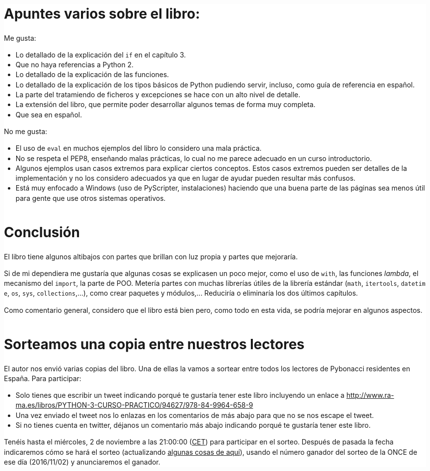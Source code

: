 # Apuntes varios sobre el libro:

Me gusta:

  * Lo detallado de la explicación del `if` en el capítulo 3.
  * Que no haya referencias a Python 2.
  * Lo detallado de la explicación de las funciones.
  * Lo detallado de la explicación de los tipos básicos de Python pudiendo servir, incluso, como guía de referencia en español.
  * La parte del tratamiendo de ficheros y excepciones se hace con un alto nivel de detalle.
  * La extensión del libro, que permite poder desarrollar algunos temas de forma muy completa.
  * Que sea en español.

No me gusta:

  * El uso de `eval` en muchos ejemplos del libro lo considero una mala práctica.
  * No se respeta el PEP8, enseñando malas prácticas, lo cual no me parece adecuado en un curso introductorio.
  * Algunos ejemplos usan casos extremos para explicar ciertos conceptos. Estos casos extremos pueden ser detalles de la implementación y no los considero adecuados ya que en lugar de ayudar pueden resultar más confusos.
  * Está muy enfocado a Windows (uso de PyScripter, instalaciones) haciendo que una buena parte de las páginas sea menos útil para gente que use otros sistemas operativos.

# Conclusión

El libro tiene algunos altibajos con partes que brillan con luz propia y partes que mejoraría.

Si de mi dependiera me gustaría que algunas cosas se explicasen un poco mejor, como el uso de `with`, las funciones _lambda_, el mecanismo del `import`, la parte de POO. Metería partes con muchas librerías útiles de la librería estándar (`math`, `itertools`, `datetime`, `os`, `sys`, `collections`,...), como crear paquetes y módulos,... Reduciría o eliminaría los dos últimos capítulos.

Como comentario general, considero que el libro está bien pero, como todo en esta vida, se podría mejorar en algunos aspectos.

# Sorteamos una copia entre nuestros lectores

El autor nos envió varias copias del libro. Una de ellas la vamos a sortear entre todos los lectores de Pybonacci residentes en España. Para participar:

  * Solo tienes que escribir un tweet indicando porqué te gustaría tener este libro incluyendo un enlace a <http://www.ra-ma.es/libros/PYTHON-3-CURSO-PRACTICO/94627/978-84-9964-658-9>
  * Una vez enviado el tweet nos lo enlazas en los comentarios de más abajo para que no se nos escape el tweet.
  * Si no tienes cuenta en twitter, déjanos un comentario más abajo indicando porqué te gustaría tener este libro.

Tenéis hasta el miércoles, 2 de noviembre a las 21:00:00 ([CET](https://es.wikipedia.org/wiki/Hora_central_europea)) para participar en el sorteo. Después de pasada la fecha indicaremos cómo se hará el sorteo (actualizando [algunas cosas de aquí](http://jsfiddle.net/1xtevgg0/1/)), usando el número ganador del sorteo de la ONCE de ese día (2016/11/02) y anunciaremos el ganador.
